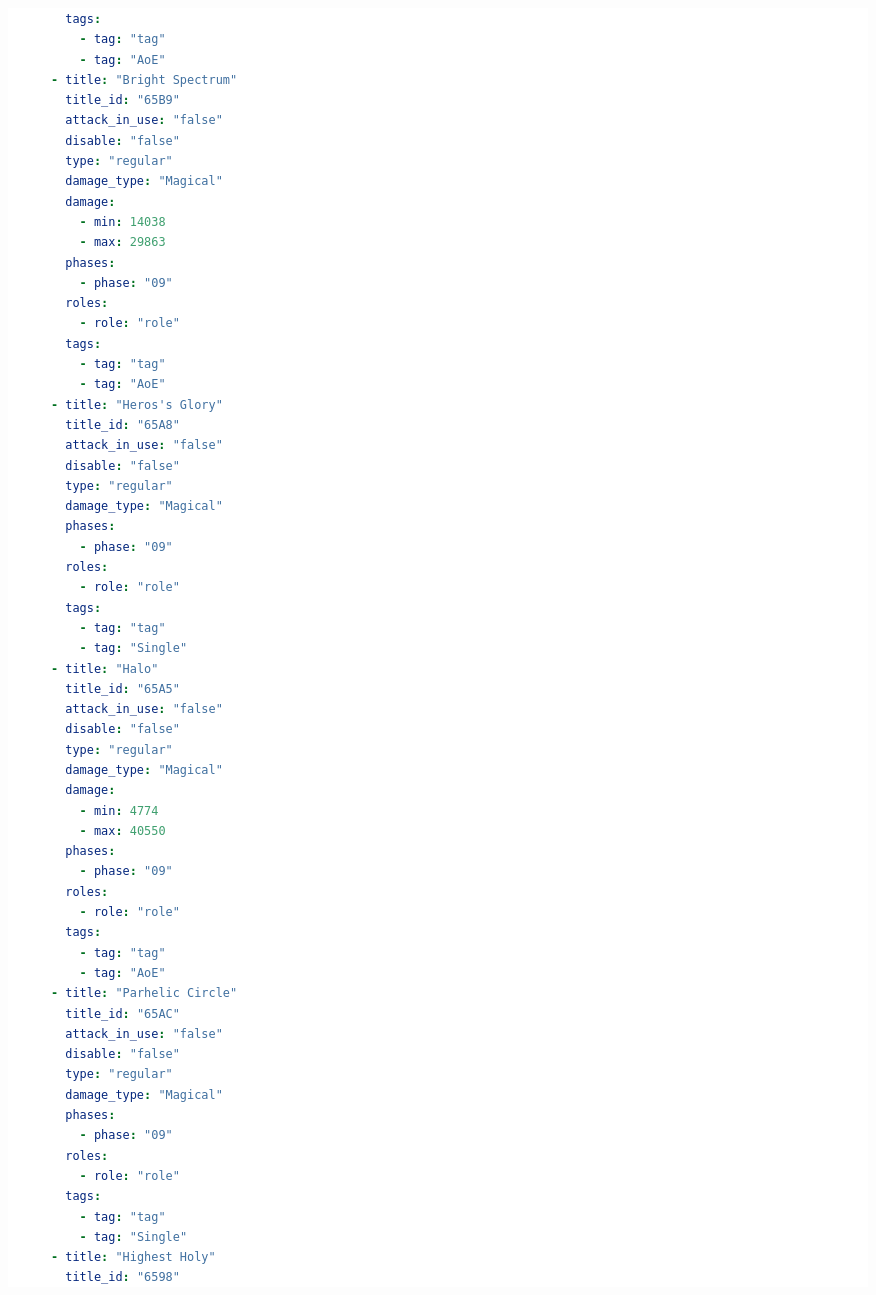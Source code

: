 ```yaml
        tags:
          - tag: "tag"
          - tag: "AoE"
      - title: "Bright Spectrum"
        title_id: "65B9"
        attack_in_use: "false"
        disable: "false"
        type: "regular"
        damage_type: "Magical"
        damage:
          - min: 14038
          - max: 29863
        phases:
          - phase: "09"
        roles:
          - role: "role"
        tags:
          - tag: "tag"
          - tag: "AoE"
      - title: "Heros's Glory"
        title_id: "65A8"
        attack_in_use: "false"
        disable: "false"
        type: "regular"
        damage_type: "Magical"
        phases:
          - phase: "09"
        roles:
          - role: "role"
        tags:
          - tag: "tag"
          - tag: "Single"
      - title: "Halo"
        title_id: "65A5"
        attack_in_use: "false"
        disable: "false"
        type: "regular"
        damage_type: "Magical"
        damage:
          - min: 4774
          - max: 40550
        phases:
          - phase: "09"
        roles:
          - role: "role"
        tags:
          - tag: "tag"
          - tag: "AoE"
      - title: "Parhelic Circle"
        title_id: "65AC"
        attack_in_use: "false"
        disable: "false"
        type: "regular"
        damage_type: "Magical"
        phases:
          - phase: "09"
        roles:
          - role: "role"
        tags:
          - tag: "tag"
          - tag: "Single"
      - title: "Highest Holy"
        title_id: "6598"
```